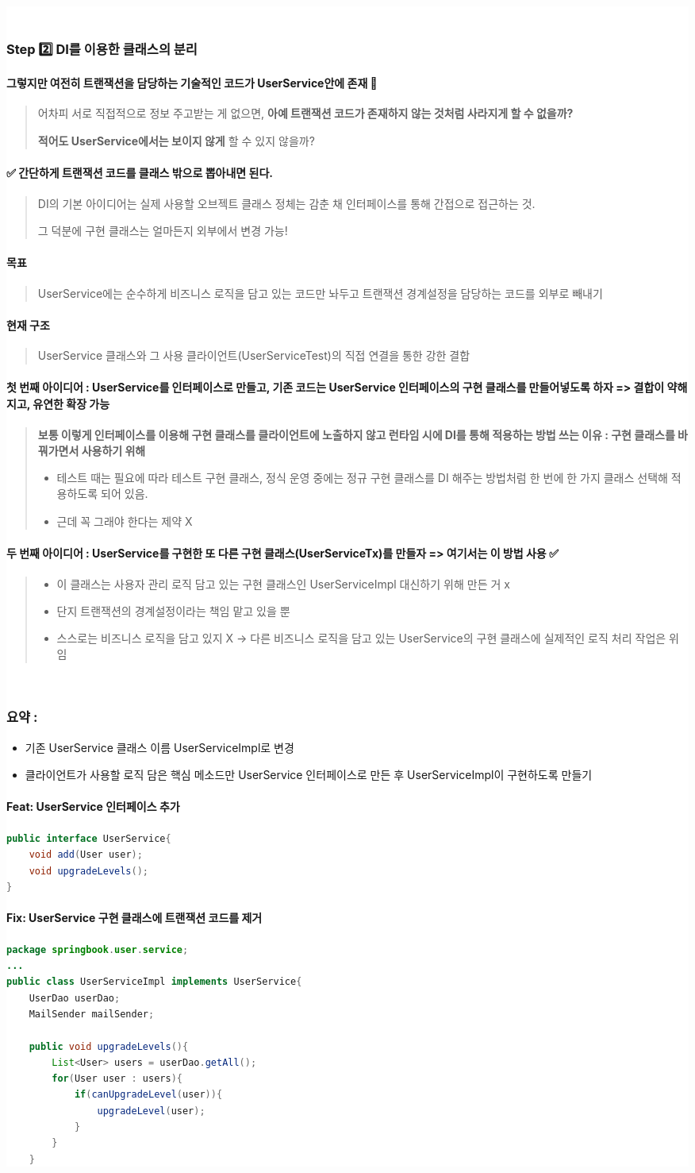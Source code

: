 <br>

### Step 2️⃣ DI를 이용한 클래스의 분리
#### 그렇지만 여전히 트랜잭션을 담당하는 기술적인 코드가 UserService안에 존재 🤔
> 어차피 서로 직접적으로 정보 주고받는 게 없으면, **아예 트랜잭션 코드가 존재하지 않는 것처럼 사라지게 할 수 없을까?**
> 
> **적어도 UserService에서는 보이지 않게** 할 수 있지 않을까?
#### ✅ 간단하게 트랜잭션 코드를 클래스 밖으로 뽑아내면 된다.

> DI의 기본 아이디어는 실제 사용할 오브젝트 클래스 정체는 감춘 채 인터페이스를 통해 간접으로 접근하는 것. 
>
>그 덕분에 구현 클래스는 얼마든지 외부에서 변경 가능!

#### 목표
> UserService에는 순수하게 비즈니스 로직을 담고 있는 코드만 놔두고 트랜잭션 경계설정을 담당하는 코드를 외부로 빼내기

#### 현재 구조
> UserService 클래스와 그 사용 클라이언트(UserServiceTest)의 직접 연결을 통한 강한 결합

#### 첫 번째 아이디어 : UserService를 인터페이스로 만들고, 기존 코드는 UserService 인터페이스의 구현 클래스를 만들어넣도록 하자 => 결합이 약해지고, 유연한 확장 가능
> **보통 이렇게 인터페이스를 이용해 구현 클래스를 클라이언트에 노출하지 않고 런타임 시에 DI를 통해 적용하는 방법 쓰는 이유 :  구현 클래스를 바꿔가면서 사용하기 위해**
> 
>- 테스트 때는 필요에 따라 테스트 구현 클래스, 정식 운영 중에는 정규 구현 클래스를 DI 해주는 방법처럼 한 번에 한 가지 클래스 선택해 적용하도록 되어 있음.
>
>- 근데 꼭 그래야 한다는 제약 X

#### 두 번째 아이디어 : UserService를 구현한 또 다른 구현 클래스(UserServiceTx)를 만들자 => 여기서는 이 방법 사용 ✅
>- 이 클래스는 사용자 관리 로직 담고 있는 구현 클래스인 UserServiceImpl 대신하기 위해 만든 거 x
>
>- 단지 트랜잭션의 경계설정이라는 책임 맡고 있을 뿐
>- 스스로는 비즈니스 로직을 담고 있지 X -> 다른 비즈니스 로직을 담고 있는 UserService의 구현 클래스에 실제적인 로직 처리 작업은 위임 

<br>

### 요약 : 
- 기존 UserService 클래스 이름 UserServiceImpl로 변경

- 클라이언트가 사용할 로직 담은 핵심 메소드만 UserService 인터페이스로 만든 후 UserServiceImpl이 구현하도록 만들기

#### Feat: UserService 인터페이스 추가
```java
public interface UserService{
	void add(User user);
	void upgradeLevels();
}
```
#### Fix: UserService 구현 클래스에 트랜잭션 코드를 제거
```java
package springbook.user.service;
...
public class UserServiceImpl implements UserService{
	UserDao userDao;
	MailSender mailSender;
	
	public void upgradeLevels(){
		List<User> users = userDao.getAll();
		for(User user : users){
			if(canUpgradeLevel(user)){
				upgradeLevel(user);
			}
		}
	}
```
